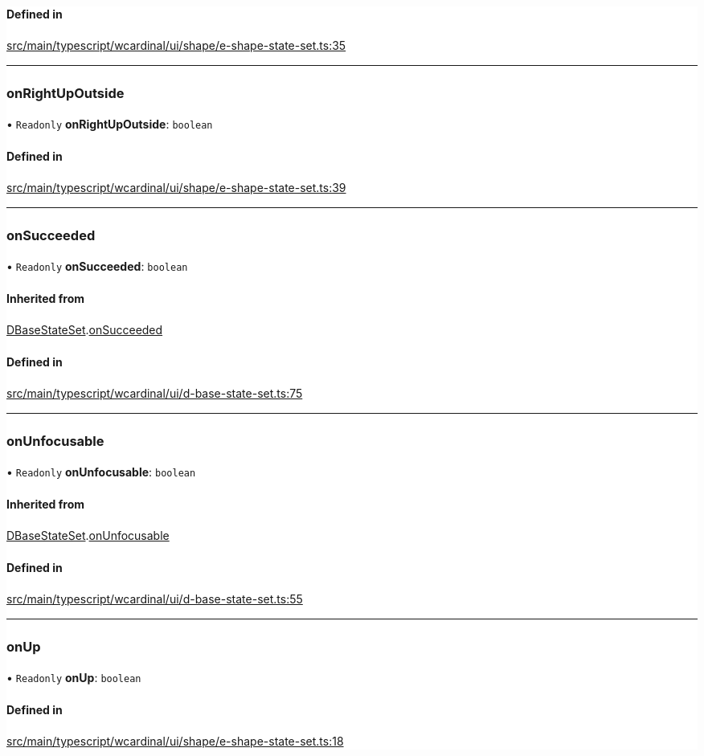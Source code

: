 #### Defined in

[src/main/typescript/wcardinal/ui/shape/e-shape-state-set.ts:35](https://github.com/winter-cardinal/winter-cardinal-ui/blob/v0.457.0/src/main/typescript/wcardinal/ui/shape/e-shape-state-set.ts#L35)

___

### onRightUpOutside

• `Readonly` **onRightUpOutside**: `boolean`

#### Defined in

[src/main/typescript/wcardinal/ui/shape/e-shape-state-set.ts:39](https://github.com/winter-cardinal/winter-cardinal-ui/blob/v0.457.0/src/main/typescript/wcardinal/ui/shape/e-shape-state-set.ts#L39)

___

### onSucceeded

• `Readonly` **onSucceeded**: `boolean`

#### Inherited from

[DBaseStateSet](DBaseStateSet.md).[onSucceeded](DBaseStateSet.md#onsucceeded)

#### Defined in

[src/main/typescript/wcardinal/ui/d-base-state-set.ts:75](https://github.com/winter-cardinal/winter-cardinal-ui/blob/v0.457.0/src/main/typescript/wcardinal/ui/d-base-state-set.ts#L75)

___

### onUnfocusable

• `Readonly` **onUnfocusable**: `boolean`

#### Inherited from

[DBaseStateSet](DBaseStateSet.md).[onUnfocusable](DBaseStateSet.md#onunfocusable)

#### Defined in

[src/main/typescript/wcardinal/ui/d-base-state-set.ts:55](https://github.com/winter-cardinal/winter-cardinal-ui/blob/v0.457.0/src/main/typescript/wcardinal/ui/d-base-state-set.ts#L55)

___

### onUp

• `Readonly` **onUp**: `boolean`

#### Defined in

[src/main/typescript/wcardinal/ui/shape/e-shape-state-set.ts:18](https://github.com/winter-cardinal/winter-cardinal-ui/blob/v0.457.0/src/main/typescript/wcardinal/ui/shape/e-shape-state-set.ts#L18)
